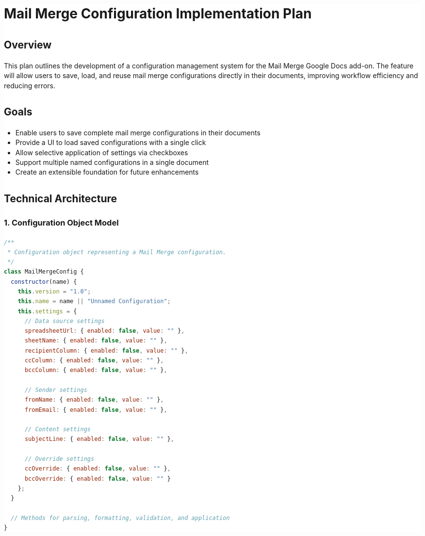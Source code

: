 # Mail Merge Configuration Implementation Plan

## Overview

This plan outlines the development of a configuration management system for the Mail Merge Google Docs add-on. The feature will allow users to save, load, and reuse mail merge configurations directly in their documents, improving workflow efficiency and reducing errors.

## Goals

- Enable users to save complete mail merge configurations in their documents
- Provide a UI to load saved configurations with a single click
- Allow selective application of settings via checkboxes
- Support multiple named configurations in a single document
- Create an extensible foundation for future enhancements

## Technical Architecture

### 1. Configuration Object Model

```javascript
/**
 * Configuration object representing a Mail Merge configuration.
 */
class MailMergeConfig {
  constructor(name) {
    this.version = "1.0";
    this.name = name || "Unnamed Configuration";
    this.settings = {
      // Data source settings
      spreadsheetUrl: { enabled: false, value: "" },
      sheetName: { enabled: false, value: "" },
      recipientColumn: { enabled: false, value: "" },
      ccColumn: { enabled: false, value: "" },
      bccColumn: { enabled: false, value: "" },
      
      // Sender settings
      fromName: { enabled: false, value: "" },
      fromEmail: { enabled: false, value: "" },
      
      // Content settings
      subjectLine: { enabled: false, value: "" },
      
      // Override settings
      ccOverride: { enabled: false, value: "" },
      bccOverride: { enabled: false, value: "" }
    };
  }
  
  // Methods for parsing, formatting, validation, and application
}
```
